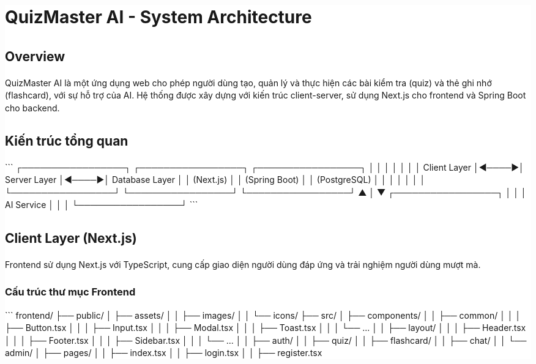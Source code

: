 # QuizMaster AI - System Architecture

## Overview

QuizMaster AI là một ứng dụng web cho phép người dùng tạo, quản lý và thực hiện các bài kiểm tra (quiz) và thẻ ghi nhớ (flashcard), với sự hỗ trợ của AI. Hệ thống được xây dựng với kiến trúc client-server, sử dụng Next.js cho frontend và Spring Boot cho backend.

## Kiến trúc tổng quan

\`\`\`
┌─────────────────┐      ┌─────────────────┐      ┌─────────────────┐
│                 │      │                 │      │                 │
│  Client Layer   │◄────►│  Server Layer   │◄────►│  Database Layer │
│   (Next.js)     │      │  (Spring Boot)  │      │   (PostgreSQL)  │
│                 │      │                 │      │                 │
└─────────────────┘      └─────────────────┘      └─────────────────┘
                                  ▲
                                  │
                                  ▼
                         ┌─────────────────┐
                         │                 │
                         │   AI Service    │
                         │                 │
                         └─────────────────┘
\`\`\`

## Client Layer (Next.js)

Frontend sử dụng Next.js với TypeScript, cung cấp giao diện người dùng đáp ứng và trải nghiệm người dùng mượt mà.

### Cấu trúc thư mục Frontend

\`\`\`
frontend/
├── public/
│   ├── assets/
│   │   ├── images/
│   │   └── icons/
├── src/
│   ├── components/
│   │   ├── common/
│   │   │   ├── Button.tsx
│   │   │   ├── Input.tsx
│   │   │   ├── Modal.tsx
│   │   │   ├── Toast.tsx
│   │   │   └── ...
│   │   ├── layout/
│   │   │   ├── Header.tsx
│   │   │   ├── Footer.tsx
│   │   │   ├── Sidebar.tsx
│   │   │   └── ...
│   │   ├── auth/
│   │   ├── quiz/
│   │   ├── flashcard/
│   │   ├── chat/
│   │   └── admin/
│   ├── pages/
│   │   ├── index.tsx
│   │   ├── login.tsx
│   │   ├── register.tsx
